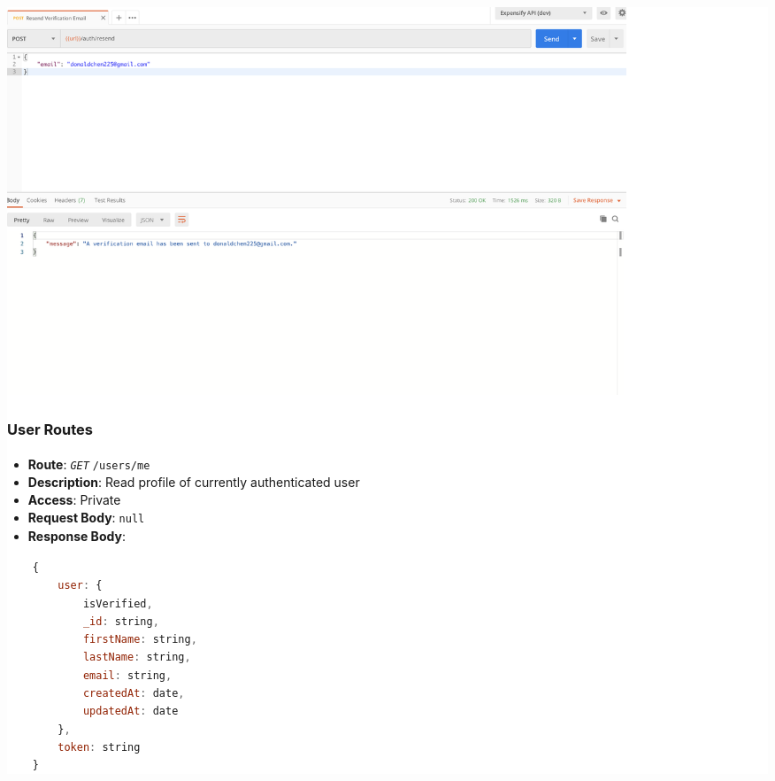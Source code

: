 <img src="/public/images/postman/resendVerificationEmail.png?raw=true" alt="resendVerificationEmail" width="700">

### User Routes
* **Route**:   *`GET`* `/users/me`
* **Description**:    Read profile of currently authenticated user
* **Access**:  Private
* **Request Body**:
    `null` 
* **Response Body**: 
```javascript
    {
        user: {
            isVerified,
            _id: string,
            firstName: string,
            lastName: string,
            email: string,
            createdAt: date,
            updatedAt: date
        },
        token: string
    }
```